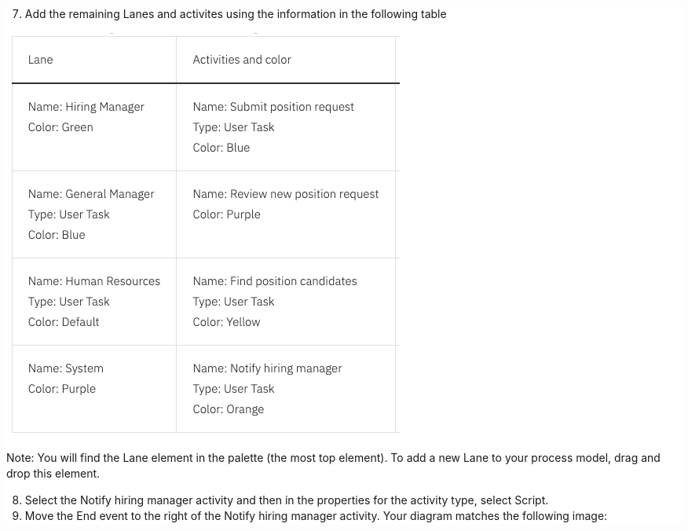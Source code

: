 
7. Add the remaining Lanes and activites using the information in the following table


![Tasks](graphics/pic13.png)


Note: You will find the Lane element in the palette (the most top element). To add a new Lane to your process model, drag and drop this element.

8. Select the Notify hiring manager activity and then in the properties for the activity type, select Script.
9. Move the End event to the right of the Notify hiring manager activity. Your diagram matches the following image:

